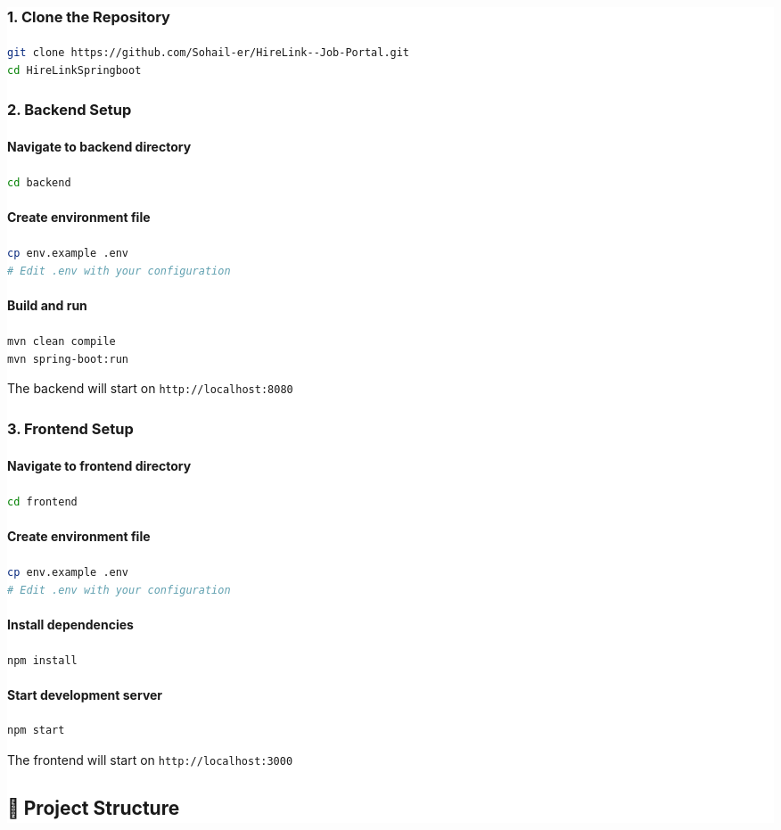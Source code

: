 ### 1. Clone the Repository
```bash
git clone https://github.com/Sohail-er/HireLink--Job-Portal.git
cd HireLinkSpringboot
```

### 2. Backend Setup

#### Navigate to backend directory
```bash
cd backend
```

#### Create environment file
```bash
cp env.example .env
# Edit .env with your configuration
```

#### Build and run
```bash
mvn clean compile
mvn spring-boot:run
```

The backend will start on `http://localhost:8080`

### 3. Frontend Setup

#### Navigate to frontend directory
```bash
cd frontend
```

#### Create environment file
```bash
cp env.example .env
# Edit .env with your configuration
```

#### Install dependencies
```bash
npm install
```

#### Start development server
```bash
npm start
```

The frontend will start on `http://localhost:3000`

## 📁 Project Structure
